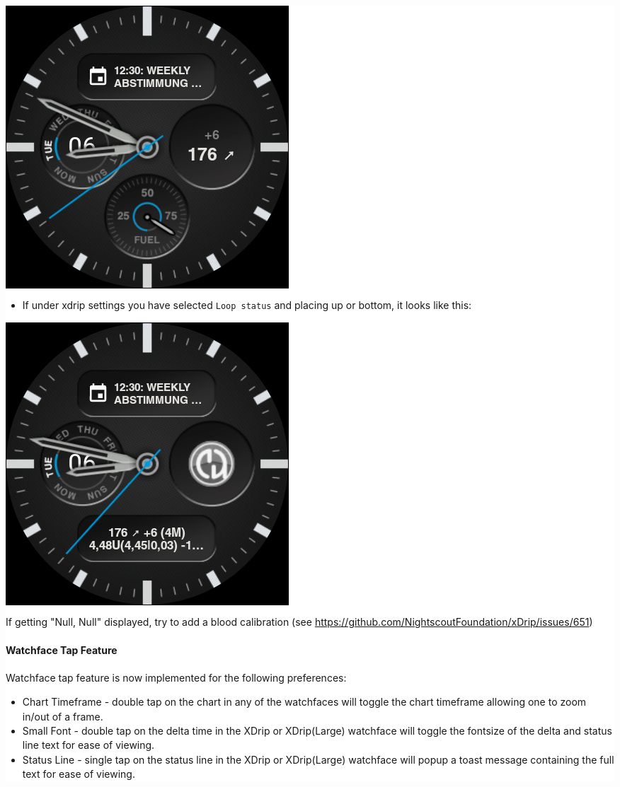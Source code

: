 <img align="middle" src="./images/wear-complication-short.png" title="Wear complication short">

* If under xdrip settings you have selected ```Loop status``` and placing up or bottom, it looks like this:

<img align="middle" src="./images/wear-complication-long.png" title="Wear complication long">

If getting "Null, Null" displayed, try to add a blood calibration (see https://github.com/NightscoutFoundation/xDrip/issues/651)


#### Watchface Tap Feature
Watchface tap feature is now implemented for the following preferences:
* Chart Timeframe - double tap on the chart in any of the watchfaces will toggle the chart timeframe allowing one to zoom in/out of a frame.
* Small Font - double tap on the delta time in the XDrip or XDrip(Large) watchface will toggle the fontsize of the delta and status line text for ease of viewing.
* Status Line - single tap on the status line in the XDrip or XDrip(Large) watchface will popup a toast message containing the full text for ease of viewing.
